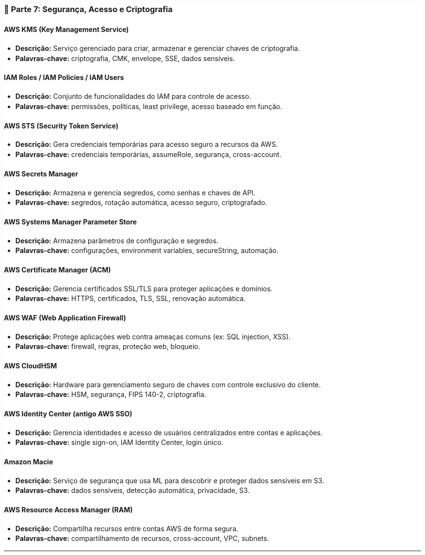 
### 🔐 Parte 7: Segurança, Acesso e Criptografia

#### AWS KMS (Key Management Service)

* **Descrição:** Serviço gerenciado para criar, armazenar e gerenciar chaves de criptografia.
* **Palavras-chave:** criptografia, CMK, envelope, SSE, dados sensíveis.

#### IAM Roles / IAM Policies / IAM Users

* **Descrição:** Conjunto de funcionalidades do IAM para controle de acesso.
* **Palavras-chave:** permissões, políticas, least privilege, acesso baseado em função.

#### AWS STS (Security Token Service)

* **Descrição:** Gera credenciais temporárias para acesso seguro a recursos da AWS.
* **Palavras-chave:** credenciais temporárias, assumeRole, segurança, cross-account.

#### AWS Secrets Manager

* **Descrição:** Armazena e gerencia segredos, como senhas e chaves de API.
* **Palavras-chave:** segredos, rotação automática, acesso seguro, criptografado.

#### AWS Systems Manager Parameter Store

* **Descrição:** Armazena parâmetros de configuração e segredos.
* **Palavras-chave:** configurações, environment variables, secureString, automação.

#### AWS Certificate Manager (ACM)

* **Descrição:** Gerencia certificados SSL/TLS para proteger aplicações e domínios.
* **Palavras-chave:** HTTPS, certificados, TLS, SSL, renovação automática.

#### AWS WAF (Web Application Firewall)

* **Descrição:** Protege aplicações web contra ameaças comuns (ex: SQL injection, XSS).
* **Palavras-chave:** firewall, regras, proteção web, bloqueio.

#### AWS CloudHSM

* **Descrição:** Hardware para gerenciamento seguro de chaves com controle exclusivo do cliente.
* **Palavras-chave:** HSM, segurança, FIPS 140-2, criptografia.

#### AWS Identity Center (antigo AWS SSO)

* **Descrição:** Gerencia identidades e acesso de usuários centralizados entre contas e aplicações.
* **Palavras-chave:** single sign-on, IAM Identity Center, login único.

#### Amazon Macie

* **Descrição:** Serviço de segurança que usa ML para descobrir e proteger dados sensíveis em S3.
* **Palavras-chave:** dados sensíveis, detecção automática, privacidade, S3.

#### AWS Resource Access Manager (RAM)

* **Descrição:** Compartilha recursos entre contas AWS de forma segura.
* **Palavras-chave:** compartilhamento de recursos, cross-account, VPC, subnets.

---